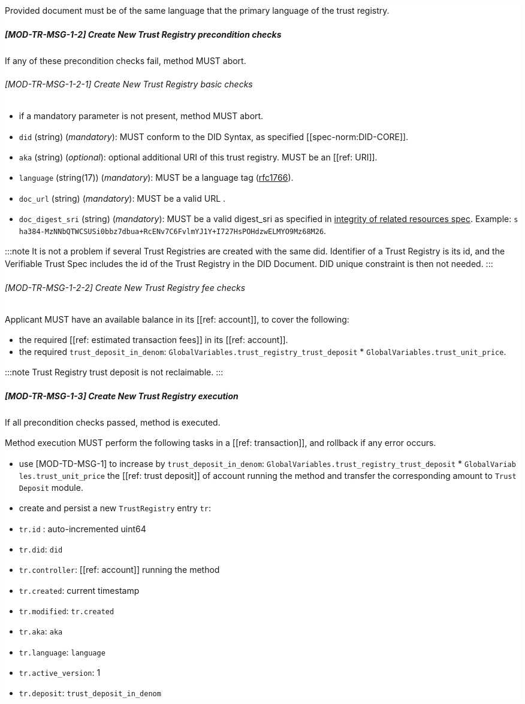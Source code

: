 Provided document must be of the same language that the primary language of the trust registry.

##### [MOD-TR-MSG-1-2] Create New Trust Registry precondition checks

If any of these precondition checks fail, method MUST abort.

###### [MOD-TR-MSG-1-2-1] Create New Trust Registry basic checks

- if a mandatory parameter is not present, method MUST abort.

- `did` (string) (*mandatory*): MUST conform to the DID Syntax, as specified [[spec-norm:DID-CORE]].
- `aka` (string) (*optional*): optional additional URI of this trust registry. MUST be an [[ref: URI]].
- `language` (string(17)) (*mandatory*): MUST be a language tag ([rfc1766](https://www.ietf.org/rfc/rfc1766.txt)).
- `doc_url` (string) (*mandatory*): MUST be a valid URL .
- `doc_digest_sri` (string) (*mandatory*): MUST be a valid digest_sri as specified in [integrity of related resources spec](https://www.w3.org/TR/vc-data-model-2.0/#integrity-of-related-resources). Example: `sha384-MzNNbQTWCSUSi0bbz7dbua+RcENv7C6FvlmYJ1Y+I727HsPOHdzwELMYO9Mz68M26`.

:::note
It is not a problem if several Trust Registries are created with the same did. Identifier of a Trust Registry is its id, and the Verifiable Trust Spec includes the id of the Trust Registry in the DID Document. DID unique constraint is then not needed.
:::

###### [MOD-TR-MSG-1-2-2] Create New Trust Registry fee checks

Applicant MUST have an available balance in its [[ref: account]], to cover the following:

- the required [[ref: estimated transaction fees]] in its [[ref: account]].
- the required `trust_deposit_in_denom`: `GlobalVariables.trust_registry_trust_deposit` * `GlobalVariables.trust_unit_price`.

:::note
Trust Registry trust deposit is not reclaimable.
:::

##### [MOD-TR-MSG-1-3] Create New Trust Registry execution

If all precondition checks passed, method is executed.

Method execution MUST perform the following tasks in a [[ref: transaction]], and rollback if any error occurs.

- use [MOD-TD-MSG-1] to increase by `trust_deposit_in_denom`: `GlobalVariables.trust_registry_trust_deposit` * `GlobalVariables.trust_unit_price`
 the [[ref: trust deposit]] of account running the method and transfer the corresponding amount to `TrustDeposit` module.

- create and persist a new `TrustRegistry` entry `tr`:

- `tr.id` : auto-incremented uint64
- `tr.did`: `did`
- `tr.controller`: [[ref: account]] running the method
- `tr.created`: current timestamp
- `tr.modified`: `tr.created`
- `tr.aka`: `aka`
- `tr.language`: `language`
- `tr.active_version`: 1
- `tr.deposit`: `trust_deposit_in_denom`
